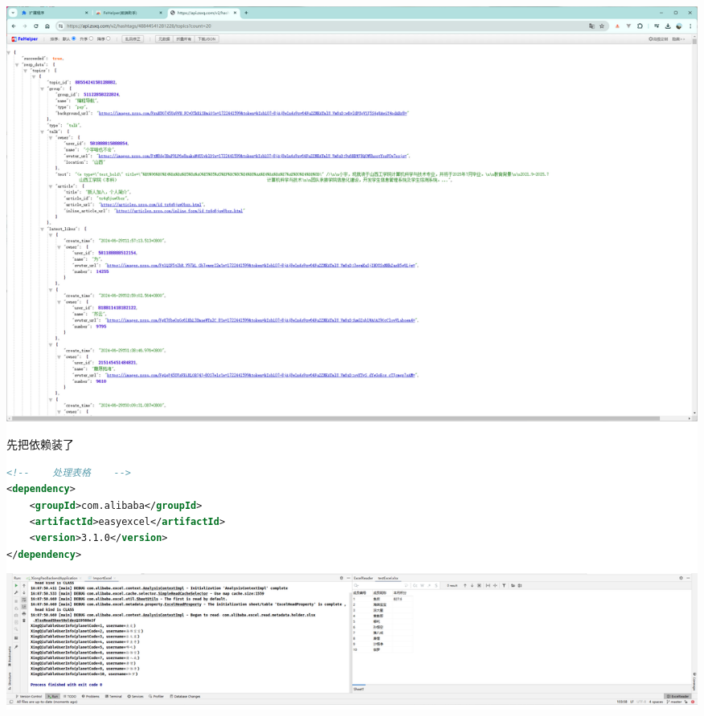 ![image-20240629153341210](./assets/image-20240629153341210.png)



先把依赖装了



```xml
<!--    处理表格    -->
<dependency>
    <groupId>com.alibaba</groupId>
    <artifactId>easyexcel</artifactId>
    <version>3.1.0</version>
</dependency>
```



![image-20240629161437700](./assets/image-20240629161437700.png)
